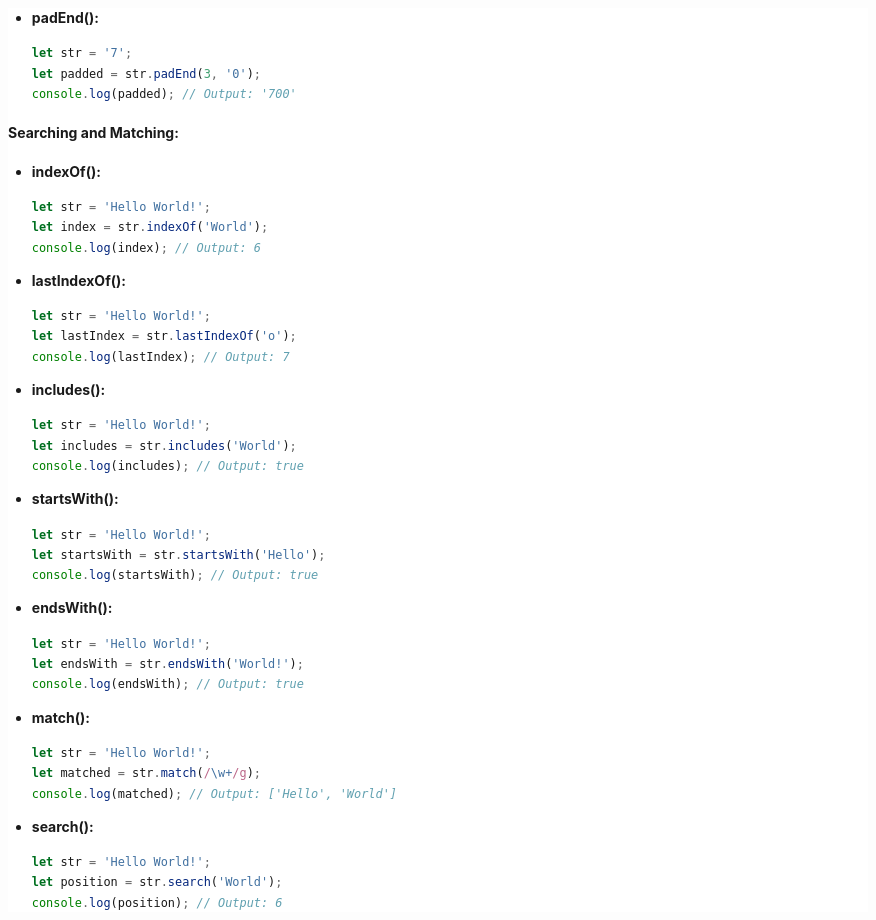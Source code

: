 - **padEnd():**
  ```javascript
  let str = '7';
  let padded = str.padEnd(3, '0');
  console.log(padded); // Output: '700'
  ```

#### Searching and Matching:
- **indexOf():**
  ```javascript
  let str = 'Hello World!';
  let index = str.indexOf('World');
  console.log(index); // Output: 6
  ```

- **lastIndexOf():**
  ```javascript
  let str = 'Hello World!';
  let lastIndex = str.lastIndexOf('o');
  console.log(lastIndex); // Output: 7
  ```

- **includes():**
  ```javascript
  let str = 'Hello World!';
  let includes = str.includes('World');
  console.log(includes); // Output: true
  ```

- **startsWith():**
  ```javascript
  let str = 'Hello World!';
  let startsWith = str.startsWith('Hello');
  console.log(startsWith); // Output: true
  ```

- **endsWith():**
  ```javascript
  let str = 'Hello World!';
  let endsWith = str.endsWith('World!');
  console.log(endsWith); // Output: true
  ```

- **match():**
  ```javascript
  let str = 'Hello World!';
  let matched = str.match(/\w+/g);
  console.log(matched); // Output: ['Hello', 'World']
  ```

- **search():**
  ```javascript
  let str = 'Hello World!';
  let position = str.search('World');
  console.log(position); // Output: 6
  ```
